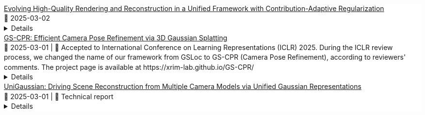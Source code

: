 <div class="paper-card">
    <div class="paper-title"><a href="http://arxiv.org/abs/2503.00881v1">Evolving High-Quality Rendering and Reconstruction in a Unified Framework with Contribution-Adaptive Regularization</a></div>
    <div class="paper-meta">
      📅 2025-03-02
    </div>
    <details class="paper-abstract">
      Representing 3D scenes from multiview images is a core challenge in computer vision and graphics, which requires both precise rendering and accurate reconstruction. Recently, 3D Gaussian Splatting (3DGS) has garnered significant attention for its high-quality rendering and fast inference speed. Yet, due to the unstructured and irregular nature of Gaussian point clouds, ensuring accurate geometry reconstruction remains difficult. Existing methods primarily focus on geometry regularization, with common approaches including primitive-based and dual-model frameworks. However, the former suffers from inherent conflicts between rendering and reconstruction, while the latter is computationally and storage-intensive. To address these challenges, we propose CarGS, a unified model leveraging Contribution-adaptive regularization to achieve simultaneous, high-quality rendering and surface reconstruction. The essence of our framework is learning adaptive contribution for Gaussian primitives by squeezing the knowledge from geometry regularization into a compact MLP. Additionally, we introduce a geometry-guided densification strategy with clues from both normals and Signed Distance Fields (SDF) to improve the capability of capturing high-frequency details. Our design improves the mutual learning of the two tasks, meanwhile its unified structure does not require separate models as in dual-model based approaches, guaranteeing efficiency. Extensive experiments demonstrate the ability to achieve state-of-the-art (SOTA) results in both rendering fidelity and reconstruction accuracy while maintaining real-time speed and minimal storage size.
    </details>
</div>
<div class="paper-card">
    <div class="paper-title"><a href="http://arxiv.org/abs/2408.11085v4">GS-CPR: Efficient Camera Pose Refinement via 3D Gaussian Splatting</a></div>
    <div class="paper-meta">
      📅 2025-03-01
      | 💬 Accepted to International Conference on Learning Representations (ICLR) 2025. During the ICLR review process, we changed the name of our framework from GSLoc to GS-CPR (Camera Pose Refinement), according to reviewers' comments. The project page is available at https://xrim-lab.github.io/GS-CPR/
    </div>
    <details class="paper-abstract">
      We leverage 3D Gaussian Splatting (3DGS) as a scene representation and propose a novel test-time camera pose refinement (CPR) framework, GS-CPR. This framework enhances the localization accuracy of state-of-the-art absolute pose regression and scene coordinate regression methods. The 3DGS model renders high-quality synthetic images and depth maps to facilitate the establishment of 2D-3D correspondences. GS-CPR obviates the need for training feature extractors or descriptors by operating directly on RGB images, utilizing the 3D foundation model, MASt3R, for precise 2D matching. To improve the robustness of our model in challenging outdoor environments, we incorporate an exposure-adaptive module within the 3DGS framework. Consequently, GS-CPR enables efficient one-shot pose refinement given a single RGB query and a coarse initial pose estimation. Our proposed approach surpasses leading NeRF-based optimization methods in both accuracy and runtime across indoor and outdoor visual localization benchmarks, achieving new state-of-the-art accuracy on two indoor datasets. The project page is available at https://xrim-lab.github.io/GS-CPR/.
    </details>
</div>
<div class="paper-card">
    <div class="paper-title"><a href="http://arxiv.org/abs/2411.15355v2">UniGaussian: Driving Scene Reconstruction from Multiple Camera Models via Unified Gaussian Representations</a></div>
    <div class="paper-meta">
      📅 2025-03-01
      | 💬 Technical report
    </div>
    <details class="paper-abstract">